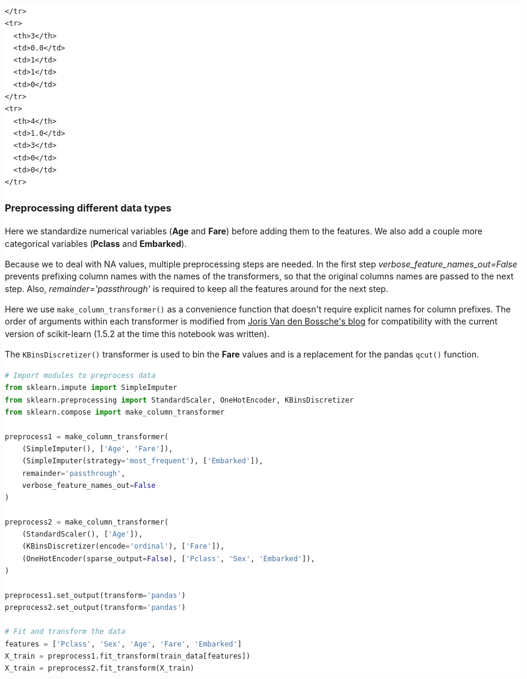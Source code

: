     </tr>
    <tr>
      <th>3</th>
      <td>0.0</td>
      <td>1</td>
      <td>1</td>
      <td>0</td>
    </tr>
    <tr>
      <th>4</th>
      <td>1.0</td>
      <td>3</td>
      <td>0</td>
      <td>0</td>
    </tr>
  </tbody>
</table>
</div>



### Preprocessing different data types

Here we standardize numerical variables (**Age** and **Fare**) before adding them to the features.
We also add a couple more categorical variables (**Pclass** and **Embarked**).

Because we to deal with NA values, multiple preprocessing steps are needed.
In the first step *verbose_feature_names_out=False* prevents prefixing column names with the names of the transformers, so that the original columns names are passed to the next step.
Also, *remainder='passthrough'* is required to keep all the features around for the next step.

Here we use `make_column_transformer()` as a convenience function that doesn't require explicit names for column prefixes.
The order of arguments within each transformer is modified from [Joris Van den Bossche's blog](https://jorisvandenbossche.github.io/blog/2018/05/28/scikit-learn-columntransformer/) for compatibility with the current version of scikit-learn (1.5.2 at the time this notebook was written).

The `KBinsDiscretizer()` transformer is used to bin the **Fare** values and is a replacement for the pandas `qcut()` function.


```python
# Import modules to preprocess data
from sklearn.impute import SimpleImputer
from sklearn.preprocessing import StandardScaler, OneHotEncoder, KBinsDiscretizer
from sklearn.compose import make_column_transformer

preprocess1 = make_column_transformer(
    (SimpleImputer(), ['Age', 'Fare']),
    (SimpleImputer(strategy='most_frequent'), ['Embarked']),
    remainder='passthrough',
    verbose_feature_names_out=False
)

preprocess2 = make_column_transformer(
    (StandardScaler(), ['Age']),
    (KBinsDiscretizer(encode='ordinal'), ['Fare']),
    (OneHotEncoder(sparse_output=False), ['Pclass', 'Sex', 'Embarked']),   
)

preprocess1.set_output(transform='pandas')
preprocess2.set_output(transform='pandas')

# Fit and transform the data 
features = ['Pclass', 'Sex', 'Age', 'Fare', 'Embarked']
X_train = preprocess1.fit_transform(train_data[features])
X_train = preprocess2.fit_transform(X_train)
```